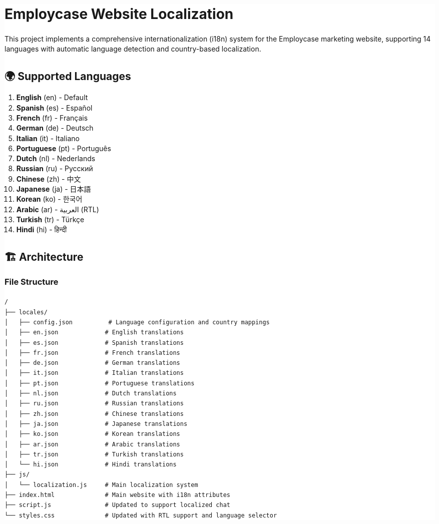 # Employcase Website Localization

This project implements a comprehensive internationalization (i18n) system for the Employcase marketing website, supporting 14 languages with automatic language detection and country-based localization.

## 🌍 Supported Languages

1. **English** (en) - Default
2. **Spanish** (es) - Español
3. **French** (fr) - Français
4. **German** (de) - Deutsch
5. **Italian** (it) - Italiano
6. **Portuguese** (pt) - Português
7. **Dutch** (nl) - Nederlands
8. **Russian** (ru) - Русский
9. **Chinese** (zh) - 中文
10. **Japanese** (ja) - 日本語
11. **Korean** (ko) - 한국어
12. **Arabic** (ar) - العربية (RTL)
13. **Turkish** (tr) - Türkçe
14. **Hindi** (hi) - हिन्दी

## 🏗️ Architecture

### File Structure
```
/
├── locales/
│   ├── config.json          # Language configuration and country mappings
│   ├── en.json             # English translations
│   ├── es.json             # Spanish translations
│   ├── fr.json             # French translations
│   ├── de.json             # German translations
│   ├── it.json             # Italian translations
│   ├── pt.json             # Portuguese translations
│   ├── nl.json             # Dutch translations
│   ├── ru.json             # Russian translations
│   ├── zh.json             # Chinese translations
│   ├── ja.json             # Japanese translations
│   ├── ko.json             # Korean translations
│   ├── ar.json             # Arabic translations
│   ├── tr.json             # Turkish translations
│   └── hi.json             # Hindi translations
├── js/
│   └── localization.js     # Main localization system
├── index.html              # Main website with i18n attributes
├── script.js               # Updated to support localized chat
└── styles.css              # Updated with RTL support and language selector
```
